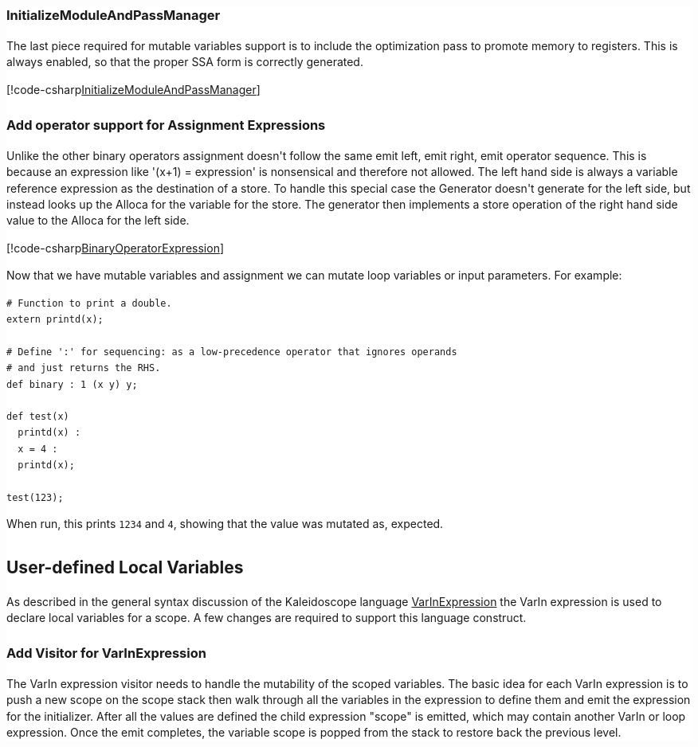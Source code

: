 
### InitializeModuleAndPassManager
The last piece required for mutable variables support is to include the optimization pass to promote memory
to registers. This is always enabled, so that the proper SSA form is correctly generated.

[!code-csharp[InitializeModuleAndPassManager](CodeGenerator.cs#InitializeModuleAndPassManager)]

### Add operator support for Assignment Expressions
Unlike the other binary operators assignment doesn't follow the same emit left, emit right, emit operator
sequence. This is because an expression like '(x+1) = expression' is nonsensical and therefore not allowed.
The left hand side is always a variable reference expression as the destination of a store. To handle this
special case the Generator doesn't generate for the left side, but instead looks up the Alloca for the
variable for the store. The generator then implements a store operation of the right hand side value to the
Alloca for the left side.

[!code-csharp[BinaryOperatorExpression](CodeGenerator.cs#BinaryOperatorExpression)]

Now that we have mutable variables and assignment we can mutate loop variables or input parameters. For
example:

```Kaleidoscope
# Function to print a double.
extern printd(x);

# Define ':' for sequencing: as a low-precedence operator that ignores operands
# and just returns the RHS.
def binary : 1 (x y) y;

def test(x)
  printd(x) :
  x = 4 :
  printd(x);

test(123);
```

When run, this prints `1234` and `4`, showing that the value was mutated as, expected.

## User-defined Local Variables
As described in the general syntax discussion of the Kaleidoscope language [VarInExpression](xref:Kaleidoscope-ch2#varinexpression)
the VarIn expression is used to declare local variables for a scope. A few changes are required to support
this language construct.

### Add Visitor for VarInExpression
The VarIn expression visitor needs to handle the mutability of the scoped variables. The basic idea for each
VarIn expression is to push a new scope on the scope stack then walk through all the variables in the
expression to define them and emit the expression for the initializer. After all the values are defined the
child expression "scope" is emitted, which may contain another VarIn or loop expression. Once the emit
completes, the variable scope is popped from the stack to restore back the previous level.
